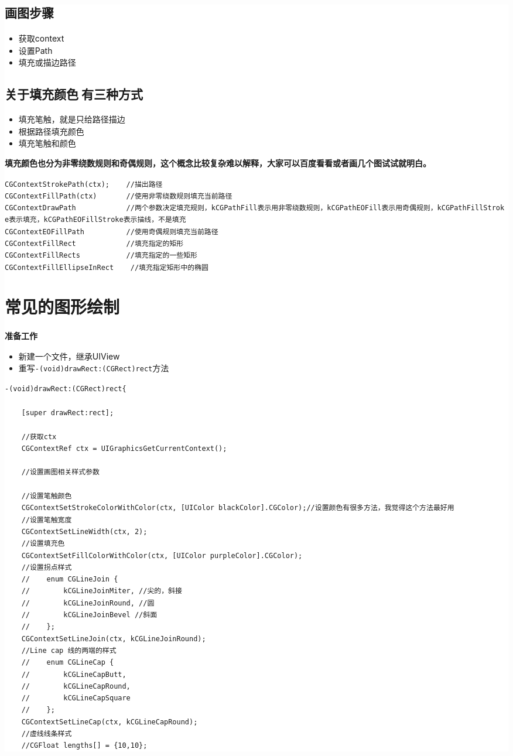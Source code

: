 ## 画图步骤

- 获取context
- 设置Path
- 填充或描边路径

## 关于填充颜色 有三种方式

- 填充笔触，就是只给路径描边
- 根据路径填充颜色 
- 填充笔触和颜色

**填充颜色也分为非零绕数规则和奇偶规则，这个概念比较复杂难以解释，大家可以百度看看或者画几个图试试就明白。**

```objc
CGContextStrokePath(ctx);    //描出路径
CGContextFillPath(ctx)       //使用非零绕数规则填充当前路径
CGContextDrawPath	         //两个参数决定填充规则，kCGPathFill表示用非零绕数规则，kCGPathEOFill表示用奇偶规则，kCGPathFillStroke表示填充，kCGPathEOFillStroke表示描线，不是填充
CGContextEOFillPath	         //使用奇偶规则填充当前路径
CGContextFillRect	         //填充指定的矩形
CGContextFillRects	         //填充指定的一些矩形
CGContextFillEllipseInRect	  //填充指定矩形中的椭圆
```

# 常见的图形绘制

**准备工作**

- 新建一个文件，继承UIView
- 重写`-(void)drawRect:(CGRect)rect`方法

```objc
-(void)drawRect:(CGRect)rect{

    [super drawRect:rect];

    //获取ctx
    CGContextRef ctx = UIGraphicsGetCurrentContext();

    //设置画图相关样式参数

    //设置笔触颜色
    CGContextSetStrokeColorWithColor(ctx, [UIColor blackColor].CGColor);//设置颜色有很多方法，我觉得这个方法最好用
    //设置笔触宽度
    CGContextSetLineWidth(ctx, 2);
    //设置填充色
    CGContextSetFillColorWithColor(ctx, [UIColor purpleColor].CGColor);
    //设置拐点样式
    //    enum CGLineJoin {
    //        kCGLineJoinMiter, //尖的，斜接
    //        kCGLineJoinRound, //圆
    //        kCGLineJoinBevel //斜面
    //    };
    CGContextSetLineJoin(ctx, kCGLineJoinRound);
    //Line cap 线的两端的样式
    //    enum CGLineCap {
    //        kCGLineCapButt,
    //        kCGLineCapRound,
    //        kCGLineCapSquare
    //    };
    CGContextSetLineCap(ctx, kCGLineCapRound);
    //虚线线条样式
    //CGFloat lengths[] = {10,10};
```